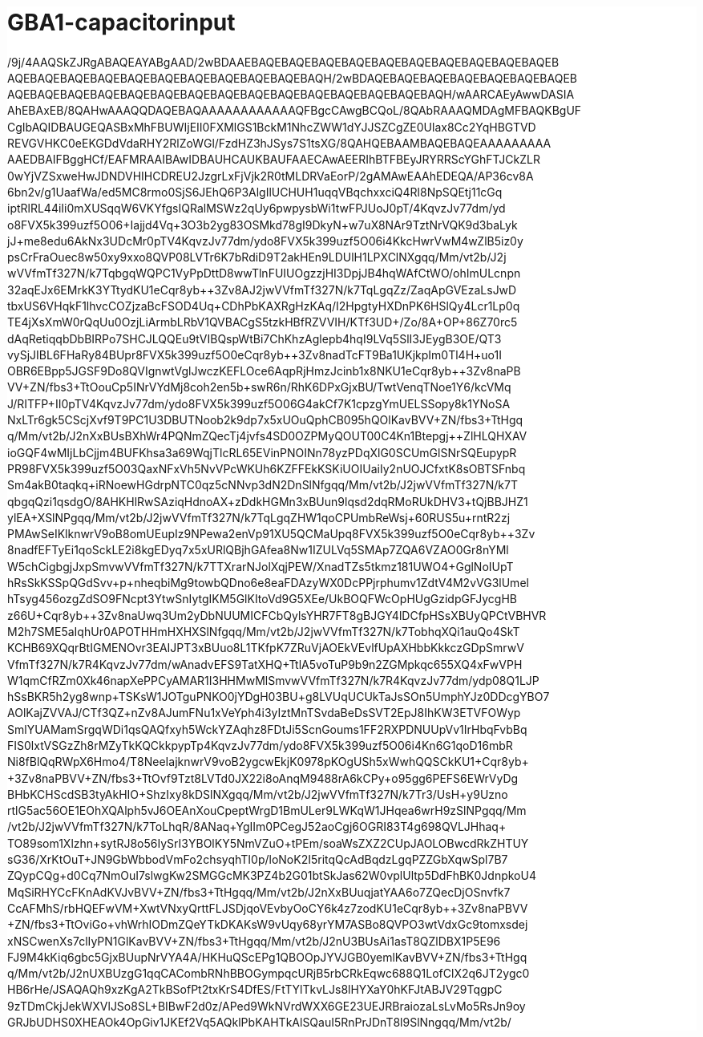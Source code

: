 # GBA1-capacitorinput

/9j/4AAQSkZJRgABAQEAYABgAAD/2wBDAAEBAQEBAQEBAQEBAQEBAQEBAQEBAQEBAQEBAQEBAQEB
AQEBAQEBAQEBAQEBAQEBAQEBAQEBAQEBAQEBAQEBAQH/2wBDAQEBAQEBAQEBAQEBAQEBAQEBAQEB
AQEBAQEBAQEBAQEBAQEBAQEBAQEBAQEBAQEBAQEBAQEBAQEBAQEBAQEBAQH/wAARCAEyAwwDASIA
AhEBAxEB/8QAHwAAAQQDAQEBAQAAAAAAAAAAAAQFBgcCAwgBCQoL/8QAbRAAAQMDAgMFBAQKBgUF
CgIbAQIDBAUGEQASBxMhFBUWIjEII0FXMlGS1BckM1NhcZWW1dYJJSZCgZE0Ulax8Cc2YqHBGTVD
REVGVHKC0eEKGDdVdaRHY2RlZoWGl/FzdHZ3hJSys7S1tsXG/8QAHQEBAAMBAQEBAQEAAAAAAAAA
AAEDBAIFBggHCf/EAFMRAAIBAwIDBAUHCAUKBAUFAAECAwAEERIhBTFBEyJRYRRScYGhFTJCkZLR
0wYjVZSxweHwJDNDVHIHCDREU2JzgrLxFjVjk2R0tMLDRVaEorP/2gAMAwEAAhEDEQA/AP36cv8A
6bn2v/g1UaafWa/ed5MC8rmo0SjS6JEhQ6P3AlgIlUCHUH1uqqVBqchxxciQ4Rl8NpSQEtj11cGq
iptRlRL44iIi0mXUSqqW6VKYfgsIQRalMSWz2qUy6pwpysbWi1twFPJUoJ0pT/4KqvzJv77dm/yd
o8FVX5k399uzf5O06+Iajjd4Vq+3O3b2yg83OSMkd78gI9DkyN+w7uX8NAr9TztNrVQK9d3baLyk
jJ+me8edu6AkNx3UDcMr0pTV4KqvzJv77dm/ydo8FVX5k399uzf5O06i4KkcHwrVwM4wZlB5iz0y
psCrFraOuec8w50xy9xxo8QVP08LVTr6K7bRdiD9T2akHEn9LDUlH1LPXClNXgqq/Mm/vt2b/J2j
wVVfmTf327N/k7TqbgqWQPC1VyPpDttD8wwTlnFUIUOgzzjHI3DpjJB4hqWAfCtWO/ohImULcnpn
32aqEJx6EMrkK3YTtydKU1eCqr8yb++3Zv8AJ2jwVVfmTf327N/k7TqLgqZz/ZaqApGVEzaLsJwD
tbxUS6VHqkF1lhvcCOZjzaBcFSOD4Uq+CDhPbKAXRgHzKAq/I2HpgtyHXDnPK6HSlQy4Lcr1Lp0q
TE4jXsXmW0rQqUu0OzjLiArmbLRbV1QVBACgS5tzkHBfRZVVIH/KTf3UD+/Zo/8A+OP+86Z70rc5
dAqRetiqqbDbBIRPo7SHCJLQQEu9tVIBQspWtBi7ChKhzAglepb4hqI9LVq5SlI3JEygB3OE/QT3
vySjJIBL6FHaRy84BUpr8FVX5k399uzf5O0eCqr8yb++3Zv8nadTcFT9Ba1UKjkpIm0Tl4H+uo1I
OBR6EBpp5JGSF9Do8QVIgnwtVglJwczKEFLOce6AqpRjHmzJcinb1x8NKU1eCqr8yb++3Zv8naPB
VV+ZN/fbs3+TtOouCp5INrVYdMj8coh2en5b+swR6n/RhK6DPxGjxBU/TwtVenqTNoe1Y6/kcVMq
J/RITFP+II0pTV4KqvzJv77dm/ydo8FVX5k399uzf5O06G4akCf7K1cpzgYmUELSSopy8k1YNoSA
NxLTr6gk5CScjXvf9T9PC1U3DBUTNoob2k9dp7x5xUOuQphCB095hQOlKavBVV+ZN/fbs3+TtHgq
q/Mm/vt2b/J2nXxBUsBXhWr4PQNmZQecTj4jvfs4SD0OZPMyQOUT00C4Kn1Btepgj++ZlHLQHXAV
ioGQF4wMIjLbCjjm4BUFKhsa3a69WqjTlcRL65EVinPNOINn78yzPDqXlG0SCUmGlSNrSQEupypR
PR98FVX5k399uzf5O03QaxNFxVh5NvVPcWKUh6KZFFEkKSKiUOIUaiIy2nUOJCfxtK8sOBTSFnbq
Sm4akB0taqkq+iRNoewHGdrpNTC0qz5cNNvp3dN2DnSlNfgqq/Mm/vt2b/J2jwVVfmTf327N/k7T
qbgqQzi1qsdgO/8AHKHlRwSAziqHdnoAX+zDdkHGMn3xBUun9lqsd2dqRMoRUkDHV3+tQjBBJHZ1
ylEA+XSlNPgqq/Mm/vt2b/J2jwVVfmTf327N/k7TqLgqZHW1qoCPUmbReWsj+60RUS5u+rntR2zj
PMAwSeIKlknwrV9oB8omUEupIz9NPewa2enVp91XU5QCMaUpq8FVX5k399uzf5O0eCqr8yb++3Zv
8nadfEFTyEi1qoSckLE2i8kgEDyq7x5xURlQBjhGAfea8Nw1IZULVq5SMAp7ZQA6VZAO0Gr8nYMl
W5chCigbgjJxpSmvwVVfmTf327N/k7TTXrarNJolXqjPEW/XnadTZs5tkmz181UWO4+GglNoIUpT
hRsSkKSSpQGdSvv+p+nheqbiMg9towbQDno6e8eaFDAzyWX0DcPPjrphumv1ZdtV4M2vVG3lUmel
hTsyg456ozgZdSO9FNcpt3YtwSnIytgIKM5GlKItoVd9G5XEe/UkBOQFWcOpHUgGzidpGFJycgHB
z66U+Cqr8yb++3Zv8naUwq3Um2yDbNUUMICFCbQylsYHR7FT8gBJGY4lDCfpHSsXBUyQPCtVBHVR
M2h7SME5aIqhUr0APOTHHmHXHXSlNfgqq/Mm/vt2b/J2jwVVfmTf327N/k7TobhqXQi1auQo4SkT
KCHB69XQqrBtIGMENOvr3EAIJPT3xBUuo8L1TKfpK7ZRuVjAOEkVEvlfUpAXHbbKkkczGDpSmrwV
VfmTf327N/k7R4KqvzJv77dm/wAnadvEFS9TatXHQ+TtlA5voTuP9b9n2ZGMpkqc655XQ4xFwVPH
W1qmCfRZm0Xk46napXePPCyAMAR1I3HHMwMlSmvwVVfmTf327N/k7R4KqvzJv77dm/ydp08Q1LJP
hSsBKR5h2yg8wnp+TSKsW1JOTguPNKO0jYDgH03BU+g8LVUqUCUkTaJsSOn5UmphYJz0DDcgYBO7
AOlKajZVVAJ/CTf3QZ+nZv8AJumFNu1xVeYph4i3yIztMnTSvdaBeDsSVT2EpJ8IhKW3ETVFOWyp
SmlYUAMamSrgqWDi1qsQAQfxyh5WckYZAqhz8FDtJi5ScnGoums1FF2RXPDNUUpVv1IrHbqFvbBq
FIS0lxtVSGzZh8rMZyTkKQCkkpypTp4KqvzJv77dm/ydo8FVX5k399uzf5O06i4Kn6G1qoD16mbR
Ni8fBlQqRWpX6Hmo4/T8NeeIajknwrV9voB2ygcwEkjK0978pKOgUSh5xWwhQQSCkKU1+Cqr8yb+
+3Zv8naPBVV+ZN/fbs3+TtOvf9Tzt8LVTd0JX22i8oAnqM9488rA6kCPy+o95gg6PEFS6EWrVyDg
BHbKCHScdSB3tyAkHIO+ShzIxy8kDSlNXgqq/Mm/vt2b/J2jwVVfmTf327N/k7Tr3/UsH+y9Uzno
rtlG5ac56OE1EOhXQAlph5vJ6OEAnXouCpeptWrgD1BmULer9LWKqW1JHqea6wrH9zSlNPgqq/Mm
/vt2b/J2jwVVfmTf327N/k7ToLhqR/8ANaq+YgIIm0PCegJ52aoCgj6OGRI83T4g698QVLJHhaq+
TO89som1Xlzhn+sytRJ8o56IySrI3YBOlKY5NmVZuO+tPEm/soaWsZXZ2CUpJAOLOBwcdRkZHTUY
sG36/XrKtOuT+JN9GbWbbodVmFo2chsyqhTI0p/loNoK2I5ritqQcAdBqdzLgqPZZGbXqwSpl7B7
ZQypCQg+d0Cq7NmOuI7slwgKw2SMGGcMK3PZ4b2G01btSkJas62W0vplUltp5DdFhBK0JdnpkoU4
MqSiRHYCcFKnAdKVJvBVV+ZN/fbs3+TtHgqq/Mm/vt2b/J2nXxBUuqjatYAA6o7ZQecDjOSnvfk7
CcAFMhS/rbHQEFwVM+XwtVNxyQrttFLJSDjqoVEvbyOoCY6k4z7zodKU1eCqr8yb++3Zv8naPBVV
+ZN/fbs3+TtOviGo+vhWrhIODmZQeYTkDKAKsW9vUqy68yrYM7ASBo8QVPO3wtVdxGc9tomxsdej
xNSCwenXs7clIyPN1GlKavBVV+ZN/fbs3+TtHgqq/Mm/vt2b/J2nU3BUsAi1asT8QZlDBX1P5E96
FJ9M4kKiq6gbc5GjxBUupNrVYA4A/HKHuQScEPg1QBOOpJYVJGB0yemlKavBVV+ZN/fbs3+TtHgq
q/Mm/vt2b/J2nUXBUzgG1qqCACombRNhBBOGympqcURjB5rbCRkEqwc688Q1LofClX2q6JT2ygc0
HB6rHe/JSAQAQh9xzKgA2TkBSofPt2txKrS4DfES/FtTYlTkvLJs8lHYXaY0hKFJtABJV29TqgpC
9zTDmCkjJekWXVlJSo8SL+BIBwF2d0z/APed9WkNVrdWXX6GE23UEJRBraiozaLsLvMo5RsJn9oy
GRJbUDHS0XHEAOk4OpGiv1JKEf2Vq5AQklPbKAHTkAlSQauI5RnPrJDnT8l9SlNngqq/Mm/vt2b/